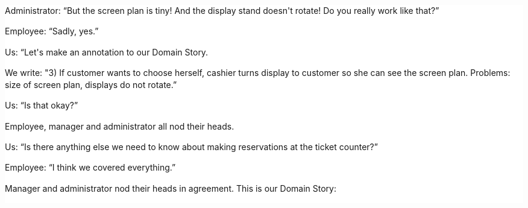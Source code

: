 </div>

<div class="conversation">

<span class="conversation__speaker">Administrator:</span> “But the
screen plan is tiny! And the display stand doesn't rotate! Do you really
work like that?”

</div>

<div class="conversation">

<span class="conversation__speaker">Employee:</span> “Sadly, yes.”

</div>

<div class="conversation">

<span class="conversation__speaker">Us:</span> “Let's make an annotation
to our Domain Story.

</div>

  
We write: "3) If customer wants to choose herself, cashier turns display
to customer so she can see the screen plan. Problems: size of screen
plan, displays do not rotate.”

<div class="conversation">

<span class="conversation__speaker">Us:</span> “Is that okay?”

</div>

  
Employee, manager and administrator all nod their heads.

<div class="conversation">

<span class="conversation__speaker">Us:</span> “Is there anything else
we need to know about making reservations at the ticket counter?”

</div>

<div class="conversation">

<span class="conversation__speaker">Employee:</span> “I think we covered
everything.”

</div>

  
Manager and administrator nod their heads in agreement. This is our
Domain Story:

</div>

</div>

<div class="row">

<div class="eight offset-by-two columns">
